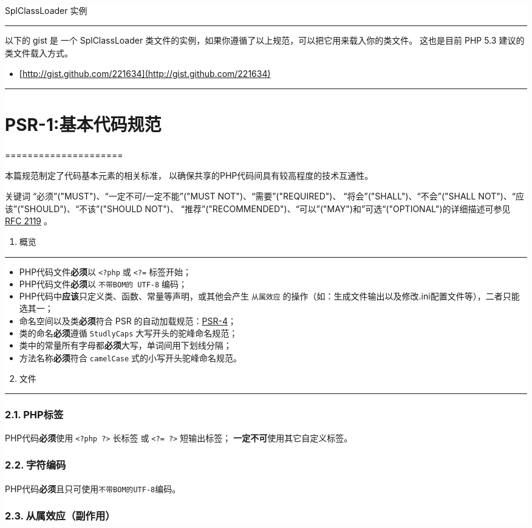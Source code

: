 ```php

```



SplClassLoader 实例

-----------------------------



以下的 gist 是 一个 SplClassLoader 类文件的实例，如果你遵循了以上规范，可以把它用来载入你的类文件。 这也是目前 PHP 5.3 建议的类文件载入方式。



* [http://gist.github.com/221634](http://gist.github.com/221634)



 ----

# PSR-1:基本代码规范
=====================

本篇规范制定了代码基本元素的相关标准，
以确保共享的PHP代码间具有较高程度的技术互通性。

关键词 “必须”("MUST")、“一定不可/一定不能”("MUST NOT")、“需要”("REQUIRED")、
“将会”("SHALL")、“不会”("SHALL NOT")、“应该”("SHOULD")、“不该”("SHOULD NOT")、
“推荐”("RECOMMENDED")、“可以”("MAY")和”可选“("OPTIONAL")的详细描述可参见 [RFC 2119][] 。

[RFC 2119]: http://www.ietf.org/rfc/rfc2119.txt
[PSR-0]: https://github.com/PizzaLiu/PHP-FIG/blob/master/PSR-0-cn.md
[PSR-4]: https://github.com/php-fig/fig-standards/blob/master/accepted/PSR-4-autoloader.md


1. 概览
-----------

- PHP代码文件**必须**以 `<?php` 或 `<?=` 标签开始；
- PHP代码文件**必须**以 `不带BOM的 UTF-8` 编码；
- PHP代码中**应该**只定义类、函数、常量等声明，或其他会产生 `从属效应` 的操作（如：生成文件输出以及修改.ini配置文件等），二者只能选其一；
- 命名空间以及类**必须**符合 PSR 的自动加载规范：[PSR-4][]；
- 类的命名**必须**遵循 `StudlyCaps` 大写开头的驼峰命名规范；
- 类中的常量所有字母都**必须**大写，单词间用下划线分隔；
- 方法名称**必须**符合 `camelCase` 式的小写开头驼峰命名规范。


2. 文件
--------

### 2.1. PHP标签

PHP代码**必须**使用 `<?php ?>` 长标签 或 `<?= ?>` 短输出标签；
**一定不可**使用其它自定义标签。

### 2.2. 字符编码

PHP代码**必须**且只可使用`不带BOM的UTF-8`编码。

### 2.3. 从属效应（副作用）


[PSR-1]: https://github.com/PizzaLiu/PHP-FIG/blob/master/PSR-1-basic-coding-standard-cn.md
[关键字]: http://php.net/manual/en/reserved.keywords.php
[RFC 2119]: http://tools.ietf.org/html/rfc2119
[RFC 5424]: http://tools.ietf.org/html/rfc5424
[自动载入]: http://php.net/autoload
[相关实例]: https://github.com/php-fig/fig-standards/blob/master/accepted/PSR-4-autoloader-examples.md